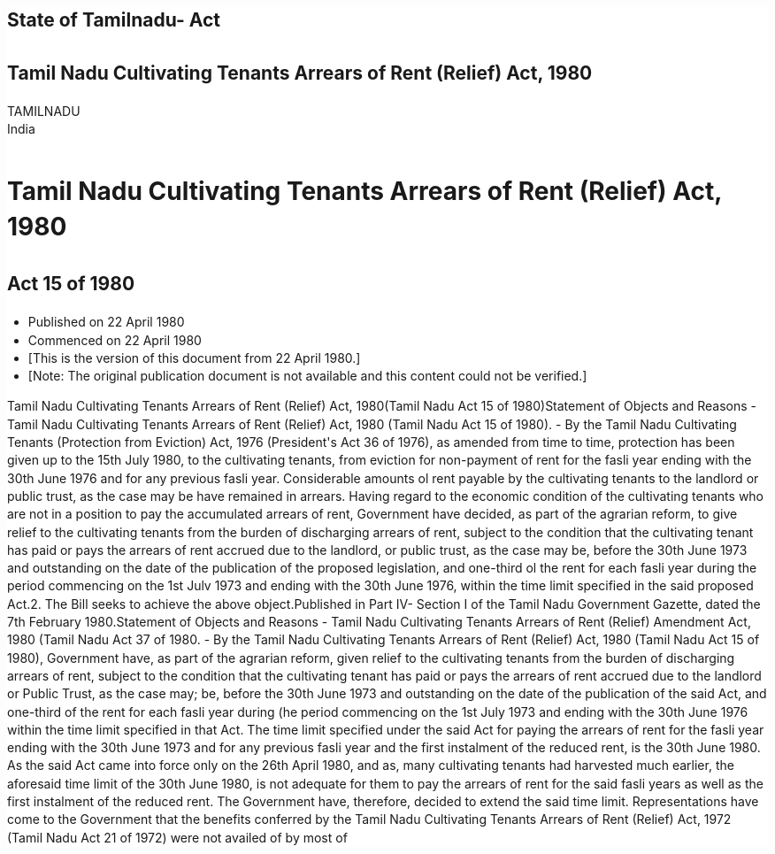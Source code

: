 ## State of Tamilnadu- Act

## Tamil Nadu Cultivating Tenants Arrears of Rent (Relief) Act, 1980

TAMILNADU  
India

# Tamil Nadu Cultivating Tenants Arrears of Rent (Relief) Act, 1980

## Act 15 of 1980

  * Published on 22 April 1980 
  * Commenced on 22 April 1980 
  * [This is the version of this document from 22 April 1980.] 
  * [Note: The original publication document is not available and this content could not be verified.] 

Tamil Nadu Cultivating Tenants Arrears of Rent (Relief) Act, 1980(Tamil Nadu
Act 15 of 1980)Statement of Objects and Reasons - Tamil Nadu Cultivating
Tenants Arrears of Rent (Relief) Act, 1980 (Tamil Nadu Act 15 of 1980). - By
the Tamil Nadu Cultivating Tenants (Protection from Eviction) Act, 1976
(President's Act 36 of 1976), as amended from time to time, protection has
been given up to the 15th July 1980, to the cultivating tenants, from eviction
for non-payment of rent for the fasli year ending with the 30th June 1976 and
for any previous fasli year. Considerable amounts ol rent payable by the
cultivating tenants to the landlord or public trust, as the case may be have
remained in arrears. Having regard to the economic condition of the
cultivating tenants who are not in a position to pay the accumulated arrears
of rent, Government have decided, as part of the agrarian reform, to give
relief to the cultivating tenants from the burden of discharging arrears of
rent, subject to the condition that the cultivating tenant has paid or pays
the arrears of rent accrued due to the landlord, or public trust, as the case
may be, before the 30th June 1973 and outstanding on the date of the
publication of the proposed legislation, and one-third ol the rent for each
fasli year during the period commencing on the 1st Julv 1973 and ending with
the 30th June 1976, within the time limit specified in the said proposed
Act.2\. The Bill seeks to achieve the above object.Published in Part IV-
Section I of the Tamil Nadu Government Gazette, dated the 7th February
1980.Statement of Objects and Reasons - Tamil Nadu Cultivating Tenants Arrears
of Rent (Relief) Amendment Act, 1980 (Tamil Nadu Act 37 of 1980. - By the
Tamil Nadu Cultivating Tenants Arrears of Rent (Relief) Act, 1980 (Tamil Nadu
Act 15 of 1980), Government have, as part of the agrarian reform, given relief
to the cultivating tenants from the burden of discharging arrears of rent,
subject to the condition that the cultivating tenant has paid or pays the
arrears of rent accrued due to the landlord or Public Trust, as the case may;
be, before the 30th June 1973 and outstanding on the date of the publication
of the said Act, and one-third of the rent for each fasli year during (he
period commencing on the 1st July 1973 and ending with the 30th June 1976
within the time limit specified in that Act. The time limit specified under
the said Act for paying the arrears of rent for the fasli year ending with the
30th June 1973 and for any previous fasli year and the first instalment of the
reduced rent, is the 30th June 1980. As the said Act came into force only on
the 26th April 1980, and as, many cultivating tenants had harvested much
earlier, the aforesaid time limit of the 30th June 1980, is not adequate for
them to pay the arrears of rent for the said fasli years as well as the first
instalment of the reduced rent. The Government have, therefore, decided to
extend the said time limit. Representations have come to the Government that
the benefits conferred by the Tamil Nadu Cultivating Tenants Arrears of Rent
(Relief) Act, 1972 (Tamil Nadu Act 21 of 1972) were not availed of by most of